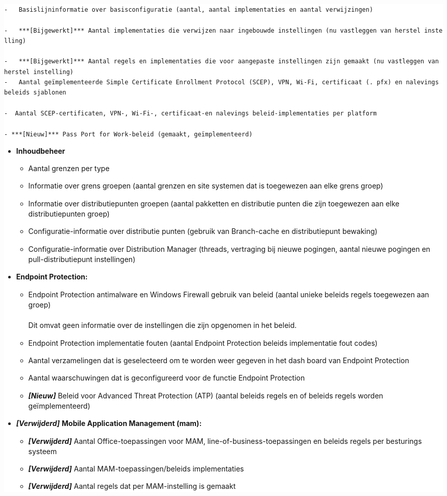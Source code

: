     -   Basislijninformatie over basisconfiguratie (aantal, aantal implementaties en aantal verwijzingen)  

    -   ***[Bijgewerkt]*** Aantal implementaties die verwijzen naar ingebouwde instellingen (nu vastleggen van herstel instelling)  

    -   ***[Bijgewerkt]*** Aantal regels en implementaties die voor aangepaste instellingen zijn gemaakt (nu vastleggen van herstel instelling)  
    -   Aantal geïmplementeerde Simple Certificate Enrollment Protocol (SCEP), VPN, Wi-Fi, certificaat (. pfx) en nalevings beleids sjablonen

    -  Aantal SCEP-certificaten, VPN-, Wi-Fi-, certificaat-en nalevings beleid-implementaties per platform

    - ***[Nieuw]*** Pass Port for Work-beleid (gemaakt, geïmplementeerd)



-   **Inhoudbeheer**  

    -   Aantal grenzen per type  

    -   Informatie over grens groepen (aantal grenzen en site systemen dat is toegewezen aan elke grens groep)  

    -   Informatie over distributiepunten groepen (aantal pakketten en distributie punten die zijn toegewezen aan elke distributiepunten groep)  

    -   Configuratie-informatie over distributie punten (gebruik van Branch-cache en distributiepunt bewaking)  

    -   Configuratie-informatie over Distribution Manager (threads, vertraging bij nieuwe pogingen, aantal nieuwe pogingen en pull-distributiepunt instellingen)  


-   **Endpoint Protection:**  

    -   Endpoint Protection antimalware en Windows Firewall gebruik van beleid (aantal unieke beleids regels toegewezen aan groep)<br /><br /> Dit omvat geen informatie over de instellingen die zijn opgenomen in het beleid.  

    -   Endpoint Protection implementatie fouten (aantal Endpoint Protection beleids implementatie fout codes)  

    -   Aantal verzamelingen dat is geselecteerd om te worden weer gegeven in het dash board van Endpoint Protection  

    -   Aantal waarschuwingen dat is geconfigureerd voor de functie Endpoint Protection  

    - ***[Nieuw]*** Beleid voor Advanced Threat Protection (ATP) (aantal beleids regels en of beleids regels worden geïmplementeerd)


-   ***[Verwijderd]*** **Mobile Application Management (mam):**  

    -   ***[Verwijderd]*** Aantal Office-toepassingen voor MAM, line-of-business-toepassingen en beleids regels per besturings systeem  

    -   ***[Verwijderd]*** Aantal MAM-toepassingen/beleids implementaties  

    -   ***[Verwijderd]*** Aantal regels dat per MAM-instelling is gemaakt  
